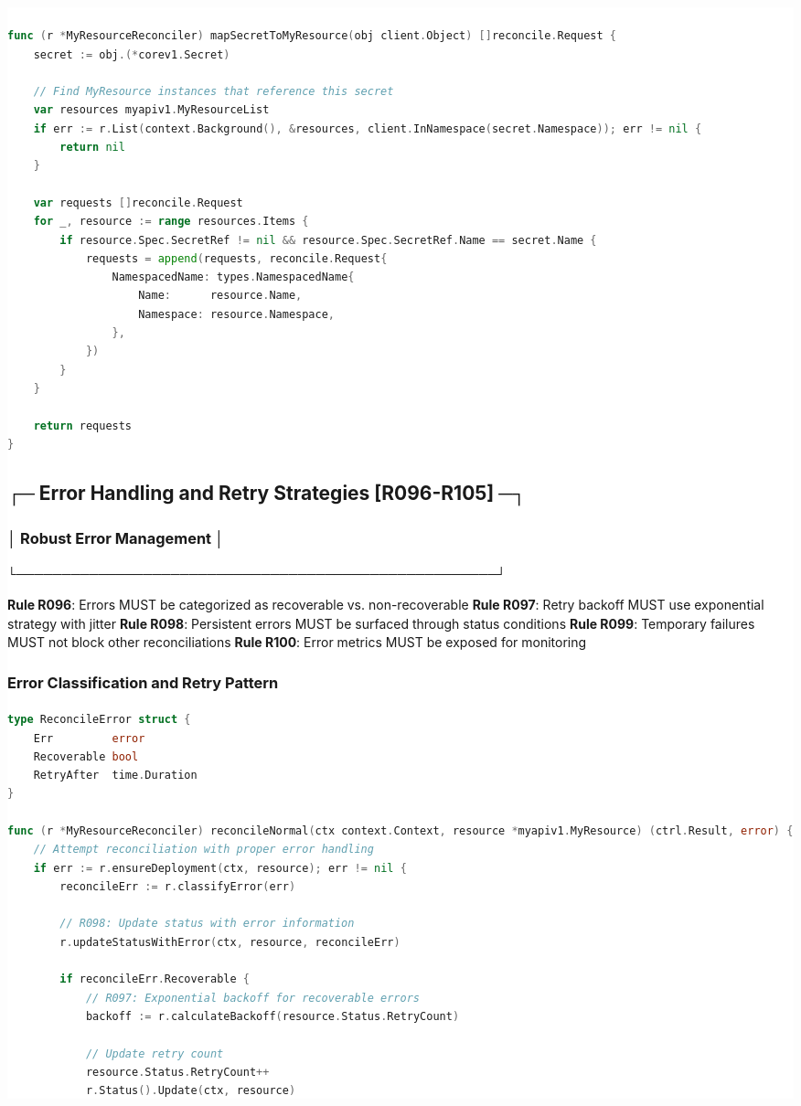 ```go

func (r *MyResourceReconciler) mapSecretToMyResource(obj client.Object) []reconcile.Request {
    secret := obj.(*corev1.Secret)
    
    // Find MyResource instances that reference this secret
    var resources myapiv1.MyResourceList
    if err := r.List(context.Background(), &resources, client.InNamespace(secret.Namespace)); err != nil {
        return nil
    }
    
    var requests []reconcile.Request
    for _, resource := range resources.Items {
        if resource.Spec.SecretRef != nil && resource.Spec.SecretRef.Name == secret.Name {
            requests = append(requests, reconcile.Request{
                NamespacedName: types.NamespacedName{
                    Name:      resource.Name,
                    Namespace: resource.Namespace,
                },
            })
        }
    }
    
    return requests
}
```

## ┌─ Error Handling and Retry Strategies [R096-R105] ─┐
### │ Robust Error Management                           │
└─────────────────────────────────────────────────────┘

**Rule R096**: Errors MUST be categorized as recoverable vs. non-recoverable
**Rule R097**: Retry backoff MUST use exponential strategy with jitter
**Rule R098**: Persistent errors MUST be surfaced through status conditions
**Rule R099**: Temporary failures MUST not block other reconciliations
**Rule R100**: Error metrics MUST be exposed for monitoring

### Error Classification and Retry Pattern

```go
type ReconcileError struct {
    Err         error
    Recoverable bool
    RetryAfter  time.Duration
}

func (r *MyResourceReconciler) reconcileNormal(ctx context.Context, resource *myapiv1.MyResource) (ctrl.Result, error) {
    // Attempt reconciliation with proper error handling
    if err := r.ensureDeployment(ctx, resource); err != nil {
        reconcileErr := r.classifyError(err)
        
        // R098: Update status with error information
        r.updateStatusWithError(ctx, resource, reconcileErr)
        
        if reconcileErr.Recoverable {
            // R097: Exponential backoff for recoverable errors
            backoff := r.calculateBackoff(resource.Status.RetryCount)
            
            // Update retry count
            resource.Status.RetryCount++
            r.Status().Update(ctx, resource)
```